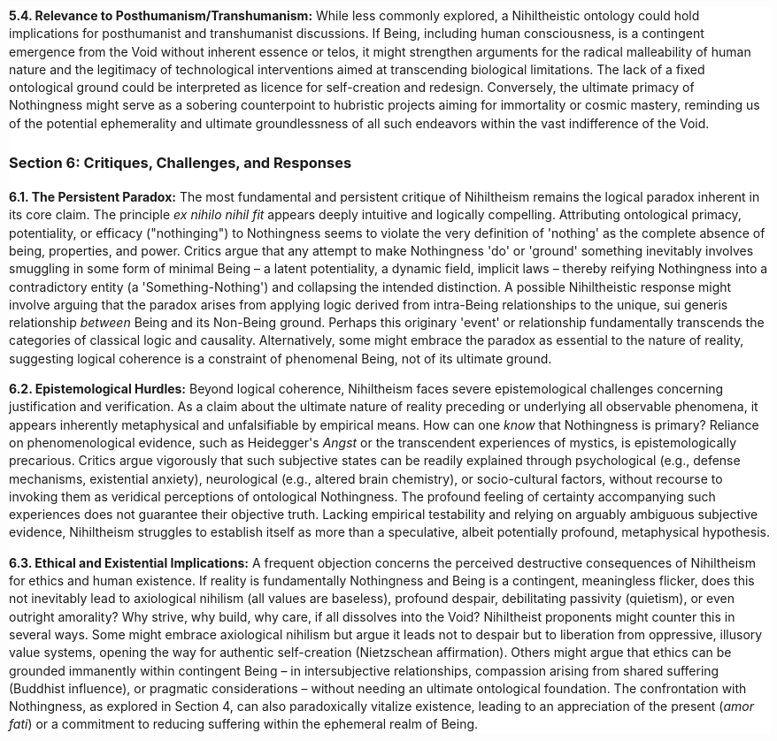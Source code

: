 **5.4. Relevance to Posthumanism/Transhumanism:** While less commonly explored, a Nihiltheistic ontology could hold implications for posthumanist and transhumanist discussions. If Being, including human consciousness, is a contingent emergence from the Void without inherent essence or telos, it might strengthen arguments for the radical malleability of human nature and the legitimacy of technological interventions aimed at transcending biological limitations. The lack of a fixed ontological ground could be interpreted as licence for self-creation and redesign. Conversely, the ultimate primacy of Nothingness might serve as a sobering counterpoint to hubristic projects aiming for immortality or cosmic mastery, reminding us of the potential ephemerality and ultimate groundlessness of all such endeavors within the vast indifference of the Void.

### Section 6: Critiques, Challenges, and Responses

**6.1. The Persistent Paradox:** The most fundamental and persistent critique of Nihiltheism remains the logical paradox inherent in its core claim. The principle _ex nihilo nihil fit_ appears deeply intuitive and logically compelling. Attributing ontological primacy, potentiality, or efficacy ("nothinging") to Nothingness seems to violate the very definition of 'nothing' as the complete absence of being, properties, and power. Critics argue that any attempt to make Nothingness 'do' or 'ground' something inevitably involves smuggling in some form of minimal Being – a latent potentiality, a dynamic field, implicit laws – thereby reifying Nothingness into a contradictory entity (a 'Something-Nothing') and collapsing the intended distinction. A possible Nihiltheistic response might involve arguing that the paradox arises from applying logic derived from intra-Being relationships to the unique, sui generis relationship _between_ Being and its Non-Being ground. Perhaps this originary 'event' or relationship fundamentally transcends the categories of classical logic and causality. Alternatively, some might embrace the paradox as essential to the nature of reality, suggesting logical coherence is a constraint of phenomenal Being, not of its ultimate ground.

**6.2. Epistemological Hurdles:** Beyond logical coherence, Nihiltheism faces severe epistemological challenges concerning justification and verification. As a claim about the ultimate nature of reality preceding or underlying all observable phenomena, it appears inherently metaphysical and unfalsifiable by empirical means. How can one _know_ that Nothingness is primary? Reliance on phenomenological evidence, such as Heidegger's _Angst_ or the transcendent experiences of mystics, is epistemologically precarious. Critics argue vigorously that such subjective states can be readily explained through psychological (e.g., defense mechanisms, existential anxiety), neurological (e.g., altered brain chemistry), or socio-cultural factors, without recourse to invoking them as veridical perceptions of ontological Nothingness. The profound feeling of certainty accompanying such experiences does not guarantee their objective truth. Lacking empirical testability and relying on arguably ambiguous subjective evidence, Nihiltheism struggles to establish itself as more than a speculative, albeit potentially profound, metaphysical hypothesis.

**6.3. Ethical and Existential Implications:** A frequent objection concerns the perceived destructive consequences of Nihiltheism for ethics and human existence. If reality is fundamentally Nothingness and Being is a contingent, meaningless flicker, does this not inevitably lead to axiological nihilism (all values are baseless), profound despair, debilitating passivity (quietism), or even outright amorality? Why strive, why build, why care, if all dissolves into the Void? Nihiltheist proponents might counter this in several ways. Some might embrace axiological nihilism but argue it leads not to despair but to liberation from oppressive, illusory value systems, opening the way for authentic self-creation (Nietzschean affirmation). Others might argue that ethics can be grounded immanently within contingent Being – in intersubjective relationships, compassion arising from shared suffering (Buddhist influence), or pragmatic considerations – without needing an ultimate ontological foundation. The confrontation with Nothingness, as explored in Section 4, can also paradoxically vitalize existence, leading to an appreciation of the present (_amor fati_) or a commitment to reducing suffering within the ephemeral realm of Being.
